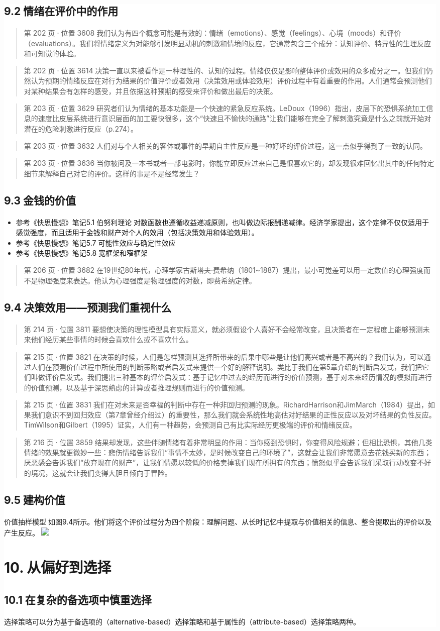 ## 9.2 情绪在评价中的作用 
> 第 202 页 · 位置 3608
我们认为有四个概念可能是有效的：情绪（emotions）、感觉（feelings）、心境（moods）和评价（evaluations）。我们将情绪定义为对能够引发明显动机的刺激和情境的反应，它通常包含三个成分：认知评价、特异性的生理反应和可知觉的体验。

> 第 202 页 · 位置 3614
决策一直以来被看作是一种理性的、认知的过程。情绪仅仅是影响整体评价或效用的众多成分之一。但我们仍然认为预期的情绪反应在对行为结果的价值评价或者效用（决策效用或体验效用）评价过程中有着重要的作用。人们通常会预测他们对某种结果会有怎样的感受，并且依据这种预期的感受来评价和做出最后的决策。

> 第 203 页 · 位置 3629
研究者们认为情绪的基本功能是一个快速的紧急反应系统。LeDoux（1996）指出，皮层下的恐惧系统加工信息的速度比皮层系统进行意识层面的加工要快很多，这个“快速且不愉快的通路”让我们能够在完全了解刺激究竟是什么之前就开始对潜在的危险刺激进行反应（p.274）。

> 第 203 页 · 位置 3632
人们对与个人相关的客体或事件的早期自主性反应是一种好坏的评价过程，这一点似乎得到了一致的认同。

> 第 203 页 · 位置 3636
当你被问及一本书或者一部电影时，你能立即反应过来自己是很喜欢它的，却发现很难回忆出其中的任何特定细节来解释自己对它的评价。这样的事是不是经常发生？
## 9.3 金钱的价值 
- 参考《快思慢想》笔记5.1 伯努利理论
对数函数也遵循收益递减原则，也叫做边际报酬递减律。经济学家提出，这个定律不仅仅适用于感觉强度，而且适用于金钱和财产对个人的效用（包括决策效用和体验效用）。
- 参考《快思慢想》笔记5.7 可能性效应与确定性效应
- 参考《快思慢想》笔记5.8 宽框架和窄框架

> 第 206 页 · 位置 3682
在19世纪80年代，心理学家古斯塔夫·费希纳（1801~1887）提出，最小可觉差可以用一定数值的心理强度而不是物理强度来表达。他认为心理强度是物理强度的对数，即费希纳定律。

## 9.4 决策效用——预测我们重视什么 
> 第 214 页 · 位置 3811
要想使决策的理性模型具有实际意义，就必须假设个人喜好不会经常改变，且决策者在一定程度上能够预测未来他们经历某些事情的时候会喜欢什么或不喜欢什么。

> 第 215 页 · 位置 3821
在决策的时候，人们是怎样预测其选择所带来的后果中哪些是让他们高兴或者是不高兴的？我们认为，可以通过人们在预测价值过程中所使用的判断策略或者启发式来提供一个好的解释说明。类比于我们在第5章介绍的判断启发式，我们把它们叫做评价启发式。我们提出三种基本的评价启发式：基于记忆中过去的经历而进行的价值预测，基于对未来经历情况的模拟而进行的价值预测，以及基于深思熟虑的计算或者推理规则而进行的价值预测。

> 第 215 页 · 位置 3831
我们在对未来是否幸福的判断中存在一种非回归预测的现象。RichardHarrison和JimMarch（1984）提出，如果我们意识不到回归效应（第7章曾经介绍过）的重要性，那么我们就会系统性地高估对好结果的正性反应以及对坏结果的负性反应。TimWilson和Gilbert（1995）证实，人们有一种趋势，会预测自己有比实际经历更极端的评价和情绪反应。

> 第 216 页 · 位置 3859
结果却发现，这些伴随情绪有着非常明显的作用：当你感到恐惧时，你变得风险规避；但相比恐惧，其他几类情绪的效果就更微妙一些：悲伤情绪告诉我们“事情不太妙，是时候改变自己的环境了”，这就会让我们非常愿意去花钱买新的东西；厌恶感会告诉我们“放弃现在的财产”，让我们情愿以较低的价格卖掉我们现在所拥有的东西；愤怒似乎会告诉我们采取行动改变不好的境况，这就会让我们变得大胆且倾向于冒险。

## 9.5 建构价值
价值抽样模型
如图9.4所示。他们将这个评价过程分为四个阶段：理解问题、从长时记忆中提取与价值相关的信息、整合提取出的评价以及产生反应。
![](https://suzixinblog.oss-cn-shenzhen.aliyuncs.com/20220318221324.png)
# 10. 从偏好到选择
## 10.1 在复杂的备选项中慎重选择
选择策略可以分为基于备选项的（alternative-based）选择策略和基于属性的（attribute-based）选择策略两种。
